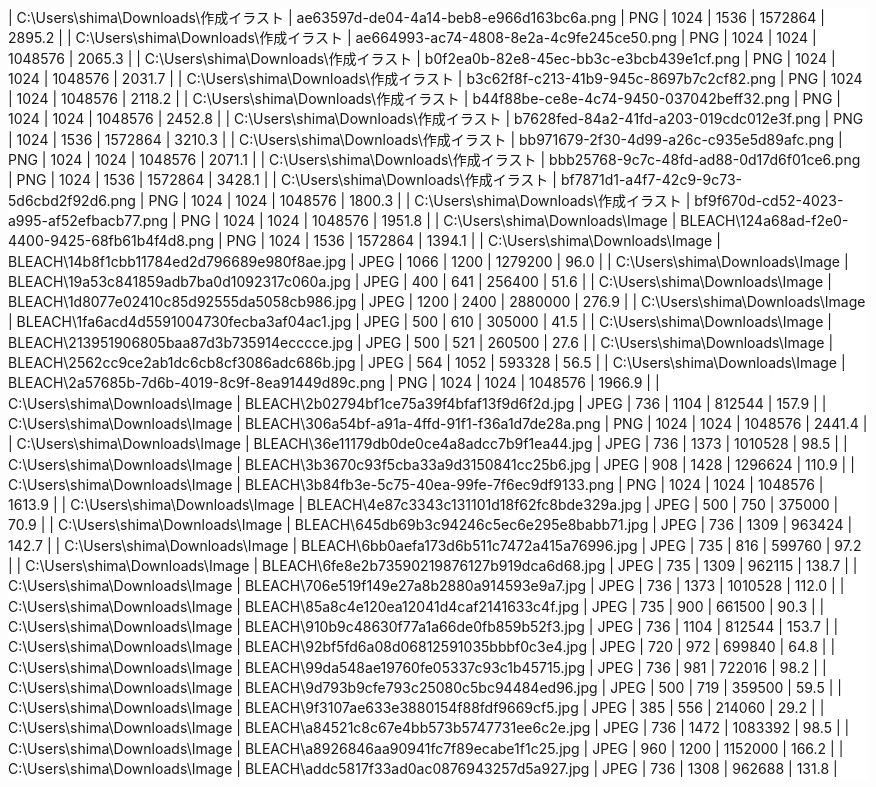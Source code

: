 | C:\Users\shima\Downloads\作成イラスト | ae63597d-de04-4a14-beb8-e966d163bc6a.png | PNG | 1024 | 1536 | 1572864 | 2895.2 |
| C:\Users\shima\Downloads\作成イラスト | ae664993-ac74-4808-8e2a-4c9fe245ce50.png | PNG | 1024 | 1024 | 1048576 | 2065.3 |
| C:\Users\shima\Downloads\作成イラスト | b0f2ea0b-82e8-45ec-bb3c-e3bcb439e1cf.png | PNG | 1024 | 1024 | 1048576 | 2031.7 |
| C:\Users\shima\Downloads\作成イラスト | b3c62f8f-c213-41b9-945c-8697b7c2cf82.png | PNG | 1024 | 1024 | 1048576 | 2118.2 |
| C:\Users\shima\Downloads\作成イラスト | b44f88be-ce8e-4c74-9450-037042beff32.png | PNG | 1024 | 1024 | 1048576 | 2452.8 |
| C:\Users\shima\Downloads\作成イラスト | b7628fed-84a2-41fd-a203-019cdc012e3f.png | PNG | 1024 | 1536 | 1572864 | 3210.3 |
| C:\Users\shima\Downloads\作成イラスト | bb971679-2f30-4d99-a26c-c935e5d89afc.png | PNG | 1024 | 1024 | 1048576 | 2071.1 |
| C:\Users\shima\Downloads\作成イラスト | bbb25768-9c7c-48fd-ad88-0d17d6f01ce6.png | PNG | 1024 | 1536 | 1572864 | 3428.1 |
| C:\Users\shima\Downloads\作成イラスト | bf7871d1-a4f7-42c9-9c73-5d6cbd2f92d6.png | PNG | 1024 | 1024 | 1048576 | 1800.3 |
| C:\Users\shima\Downloads\作成イラスト | bf9f670d-cd52-4023-a995-af52efbacb77.png | PNG | 1024 | 1024 | 1048576 | 1951.8 |
| C:\Users\shima\Downloads\Image | BLEACH\124a68ad-f2e0-4400-9425-68fb61b4f4d8.png | PNG | 1024 | 1536 | 1572864 | 1394.1 |
| C:\Users\shima\Downloads\Image | BLEACH\14b8f1cbb11784ed2d796689e980f8ae.jpg | JPEG | 1066 | 1200 | 1279200 | 96.0 |
| C:\Users\shima\Downloads\Image | BLEACH\19a53c841859adb7ba0d1092317c060a.jpg | JPEG | 400 | 641 | 256400 | 51.6 |
| C:\Users\shima\Downloads\Image | BLEACH\1d8077e02410c85d92555da5058cb986.jpg | JPEG | 1200 | 2400 | 2880000 | 276.9 |
| C:\Users\shima\Downloads\Image | BLEACH\1fa6acd4d5591004730fecba3af04ac1.jpg | JPEG | 500 | 610 | 305000 | 41.5 |
| C:\Users\shima\Downloads\Image | BLEACH\213951906805baa87d3b735914ecccce.jpg | JPEG | 500 | 521 | 260500 | 27.6 |
| C:\Users\shima\Downloads\Image | BLEACH\2562cc9ce2ab1dc6cb8cf3086adc686b.jpg | JPEG | 564 | 1052 | 593328 | 56.5 |
| C:\Users\shima\Downloads\Image | BLEACH\2a57685b-7d6b-4019-8c9f-8ea91449d89c.png | PNG | 1024 | 1024 | 1048576 | 1966.9 |
| C:\Users\shima\Downloads\Image | BLEACH\2b02794bf1ce75a39f4bfaf13f9d6f2d.jpg | JPEG | 736 | 1104 | 812544 | 157.9 |
| C:\Users\shima\Downloads\Image | BLEACH\306a54bf-a91a-4ffd-91f1-f36a1d7de28a.png | PNG | 1024 | 1024 | 1048576 | 2441.4 |
| C:\Users\shima\Downloads\Image | BLEACH\36e11179db0de0ce4a8adcc7b9f1ea44.jpg | JPEG | 736 | 1373 | 1010528 | 98.5 |
| C:\Users\shima\Downloads\Image | BLEACH\3b3670c93f5cba33a9d3150841cc25b6.jpg | JPEG | 908 | 1428 | 1296624 | 110.9 |
| C:\Users\shima\Downloads\Image | BLEACH\3b84fb3e-5c75-40ea-99fe-7f6ec9df9133.png | PNG | 1024 | 1024 | 1048576 | 1613.9 |
| C:\Users\shima\Downloads\Image | BLEACH\4e87c3343c131101d18f62fc8bde329a.jpg | JPEG | 500 | 750 | 375000 | 70.9 |
| C:\Users\shima\Downloads\Image | BLEACH\645db69b3c94246c5ec6e295e8babb71.jpg | JPEG | 736 | 1309 | 963424 | 142.7 |
| C:\Users\shima\Downloads\Image | BLEACH\6bb0aefa173d6b511c7472a415a76996.jpg | JPEG | 735 | 816 | 599760 | 97.2 |
| C:\Users\shima\Downloads\Image | BLEACH\6fe8e2b73590219876127b919dca6d68.jpg | JPEG | 735 | 1309 | 962115 | 138.7 |
| C:\Users\shima\Downloads\Image | BLEACH\706e519f149e27a8b2880a914593e9a7.jpg | JPEG | 736 | 1373 | 1010528 | 112.0 |
| C:\Users\shima\Downloads\Image | BLEACH\85a8c4e120ea12041d4caf2141633c4f.jpg | JPEG | 735 | 900 | 661500 | 90.3 |
| C:\Users\shima\Downloads\Image | BLEACH\910b9c48630f77a1a66de0fb859b52f3.jpg | JPEG | 736 | 1104 | 812544 | 153.7 |
| C:\Users\shima\Downloads\Image | BLEACH\92bf5fd6a08d06812591035bbbf0c3e4.jpg | JPEG | 720 | 972 | 699840 | 64.8 |
| C:\Users\shima\Downloads\Image | BLEACH\99da548ae19760fe05337c93c1b45715.jpg | JPEG | 736 | 981 | 722016 | 98.2 |
| C:\Users\shima\Downloads\Image | BLEACH\9d793b9cfe793c25080c5bc94484ed96.jpg | JPEG | 500 | 719 | 359500 | 59.5 |
| C:\Users\shima\Downloads\Image | BLEACH\9f3107ae633e3880154f88fdf9669cf5.jpg | JPEG | 385 | 556 | 214060 | 29.2 |
| C:\Users\shima\Downloads\Image | BLEACH\a84521c8c67e4bb573b5747731ee6c2e.jpg | JPEG | 736 | 1472 | 1083392 | 98.5 |
| C:\Users\shima\Downloads\Image | BLEACH\a8926846aa90941fc7f89ecabe1f1c25.jpg | JPEG | 960 | 1200 | 1152000 | 166.2 |
| C:\Users\shima\Downloads\Image | BLEACH\addc5817f33ad0ac0876943257d5a927.jpg | JPEG | 736 | 1308 | 962688 | 131.8 |